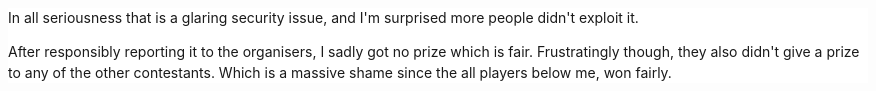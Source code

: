 In all seriousness that is a glaring security issue, and I'm surprised more people didn't exploit it.

After responsibly reporting it to the organisers, I sadly got no prize which is fair. Frustratingly though, they also didn't give a prize to any of the other contestants. Which is a massive shame since the all players below me, won fairly. 






